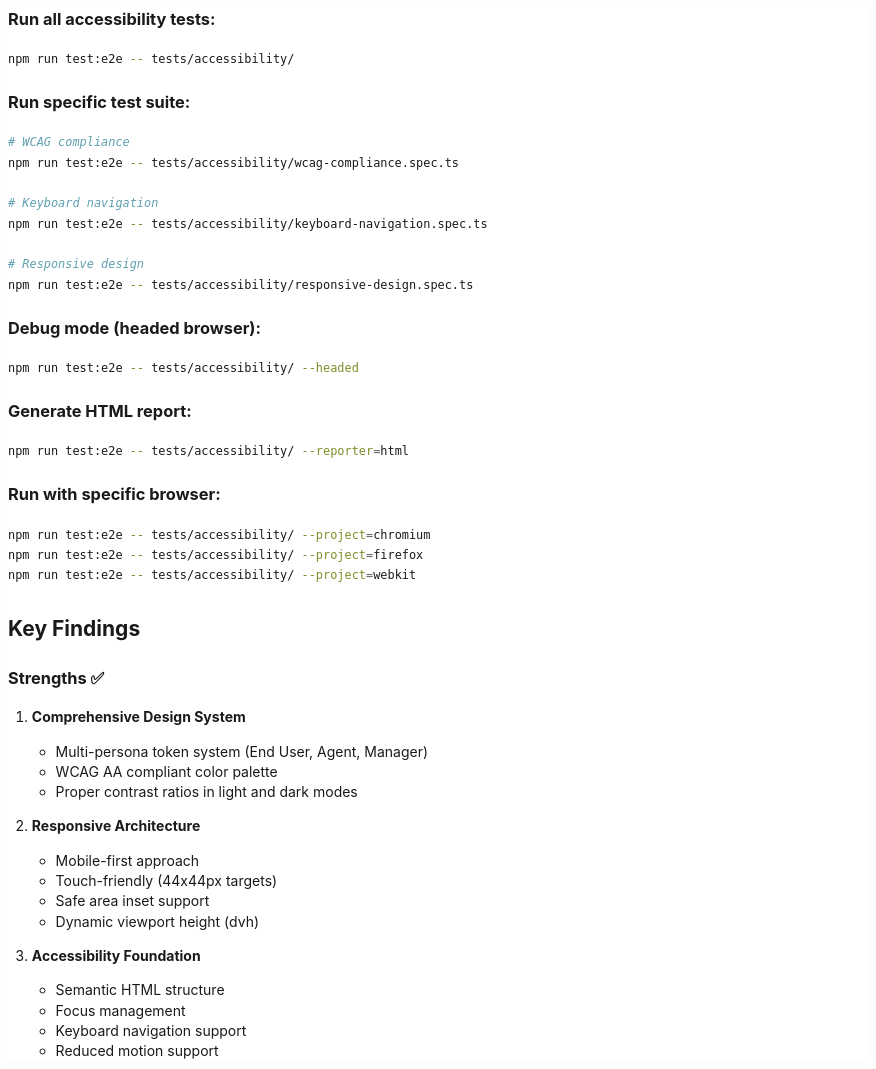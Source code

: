 ### Run all accessibility tests:
```bash
npm run test:e2e -- tests/accessibility/
```

### Run specific test suite:
```bash
# WCAG compliance
npm run test:e2e -- tests/accessibility/wcag-compliance.spec.ts

# Keyboard navigation
npm run test:e2e -- tests/accessibility/keyboard-navigation.spec.ts

# Responsive design
npm run test:e2e -- tests/accessibility/responsive-design.spec.ts
```

### Debug mode (headed browser):
```bash
npm run test:e2e -- tests/accessibility/ --headed
```

### Generate HTML report:
```bash
npm run test:e2e -- tests/accessibility/ --reporter=html
```

### Run with specific browser:
```bash
npm run test:e2e -- tests/accessibility/ --project=chromium
npm run test:e2e -- tests/accessibility/ --project=firefox
npm run test:e2e -- tests/accessibility/ --project=webkit
```

## Key Findings

### Strengths ✅

1. **Comprehensive Design System**
   - Multi-persona token system (End User, Agent, Manager)
   - WCAG AA compliant color palette
   - Proper contrast ratios in light and dark modes

2. **Responsive Architecture**
   - Mobile-first approach
   - Touch-friendly (44x44px targets)
   - Safe area inset support
   - Dynamic viewport height (dvh)

3. **Accessibility Foundation**
   - Semantic HTML structure
   - Focus management
   - Keyboard navigation support
   - Reduced motion support
